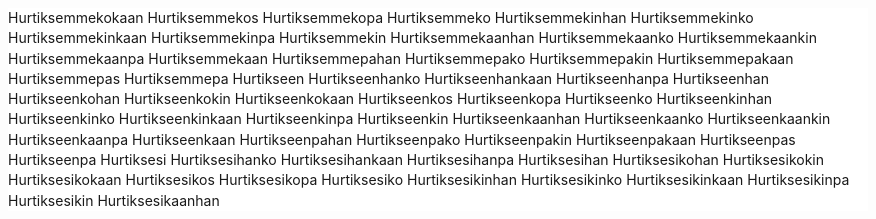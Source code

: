 Hurtiksemmekokaan
Hurtiksemmekos
Hurtiksemmekopa
Hurtiksemmeko
Hurtiksemmekinhan
Hurtiksemmekinko
Hurtiksemmekinkaan
Hurtiksemmekinpa
Hurtiksemmekin
Hurtiksemmekaanhan
Hurtiksemmekaanko
Hurtiksemmekaankin
Hurtiksemmekaanpa
Hurtiksemmekaan
Hurtiksemmepahan
Hurtiksemmepako
Hurtiksemmepakin
Hurtiksemmepakaan
Hurtiksemmepas
Hurtiksemmepa
Hurtikseen
Hurtikseenhanko
Hurtikseenhankaan
Hurtikseenhanpa
Hurtikseenhan
Hurtikseenkohan
Hurtikseenkokin
Hurtikseenkokaan
Hurtikseenkos
Hurtikseenkopa
Hurtikseenko
Hurtikseenkinhan
Hurtikseenkinko
Hurtikseenkinkaan
Hurtikseenkinpa
Hurtikseenkin
Hurtikseenkaanhan
Hurtikseenkaanko
Hurtikseenkaankin
Hurtikseenkaanpa
Hurtikseenkaan
Hurtikseenpahan
Hurtikseenpako
Hurtikseenpakin
Hurtikseenpakaan
Hurtikseenpas
Hurtikseenpa
Hurtiksesi
Hurtiksesihanko
Hurtiksesihankaan
Hurtiksesihanpa
Hurtiksesihan
Hurtiksesikohan
Hurtiksesikokin
Hurtiksesikokaan
Hurtiksesikos
Hurtiksesikopa
Hurtiksesiko
Hurtiksesikinhan
Hurtiksesikinko
Hurtiksesikinkaan
Hurtiksesikinpa
Hurtiksesikin
Hurtiksesikaanhan